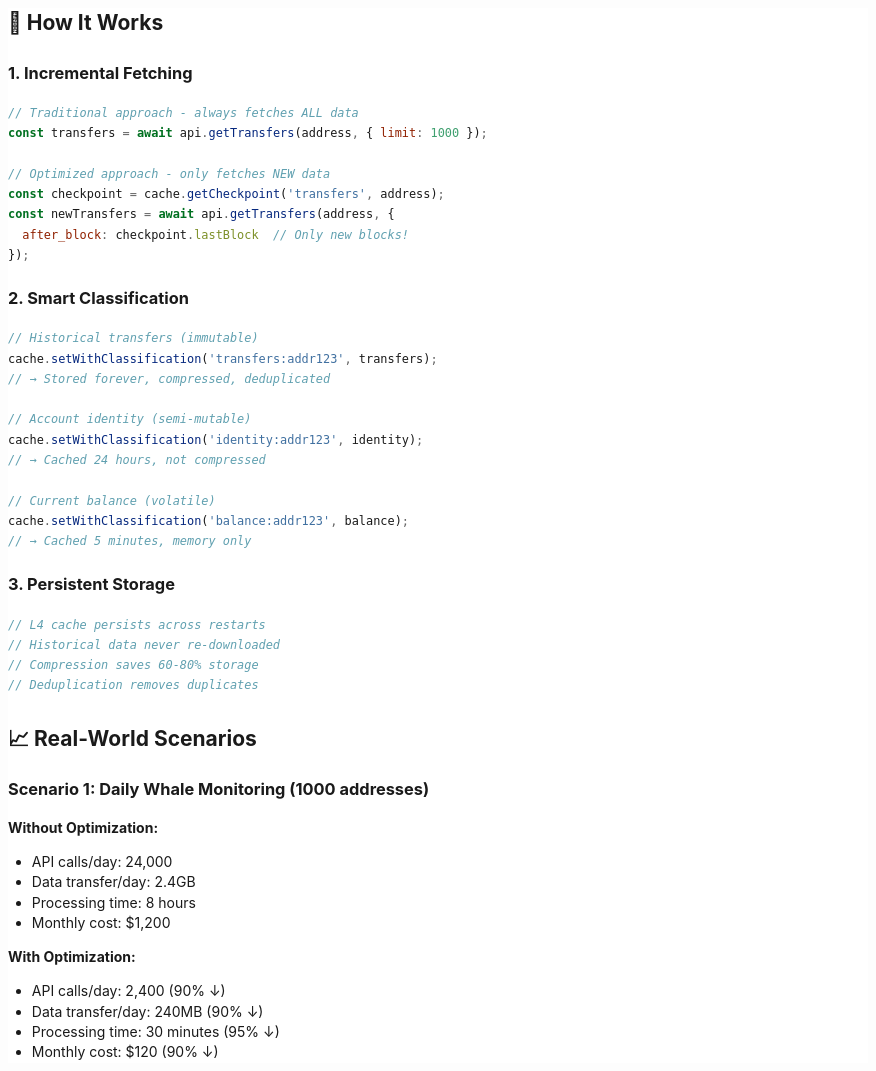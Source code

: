 ## 🧠 How It Works

### 1. Incremental Fetching

```javascript
// Traditional approach - always fetches ALL data
const transfers = await api.getTransfers(address, { limit: 1000 });

// Optimized approach - only fetches NEW data
const checkpoint = cache.getCheckpoint('transfers', address);
const newTransfers = await api.getTransfers(address, {
  after_block: checkpoint.lastBlock  // Only new blocks!
});
```

### 2. Smart Classification

```javascript
// Historical transfers (immutable)
cache.setWithClassification('transfers:addr123', transfers);
// → Stored forever, compressed, deduplicated

// Account identity (semi-mutable)  
cache.setWithClassification('identity:addr123', identity);
// → Cached 24 hours, not compressed

// Current balance (volatile)
cache.setWithClassification('balance:addr123', balance);
// → Cached 5 minutes, memory only
```

### 3. Persistent Storage

```javascript
// L4 cache persists across restarts
// Historical data never re-downloaded
// Compression saves 60-80% storage
// Deduplication removes duplicates
```

## 📈 Real-World Scenarios

### Scenario 1: Daily Whale Monitoring (1000 addresses)

**Without Optimization:**
- API calls/day: 24,000
- Data transfer/day: 2.4GB  
- Processing time: 8 hours
- Monthly cost: $1,200

**With Optimization:**
- API calls/day: 2,400 (90% ↓)
- Data transfer/day: 240MB (90% ↓)
- Processing time: 30 minutes (95% ↓)
- Monthly cost: $120 (90% ↓)
